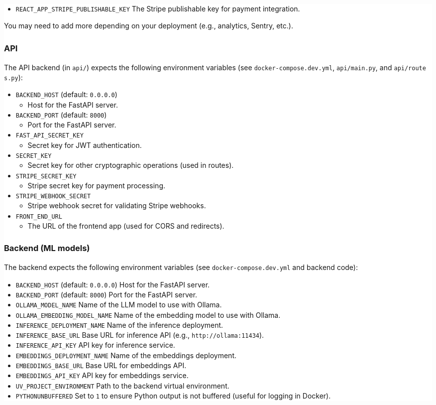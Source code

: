 - `REACT_APP_STRIPE_PUBLISHABLE_KEY`
  The Stripe publishable key for payment integration.

You may need to add more depending on your deployment (e.g., analytics, Sentry, etc.).

### API

The API backend (in `api/`) expects the following environment variables (see `docker-compose.dev.yml`, `api/main.py`, and `api/routes.py`):

- `BACKEND_HOST` (default: `0.0.0.0`)
  - Host for the FastAPI server.
- `BACKEND_PORT` (default: `8000`)
  - Port for the FastAPI server.
- `FAST_API_SECRET_KEY`
  - Secret key for JWT authentication.
- `SECRET_KEY`
  - Secret key for other cryptographic operations (used in routes).
- `STRIPE_SECRET_KEY`
  - Stripe secret key for payment processing.
- `STRIPE_WEBHOOK_SECRET`
  - Stripe webhook secret for validating Stripe webhooks.
- `FRONT_END_URL`
  - The URL of the frontend app (used for CORS and redirects).

### Backend (ML models)

The backend expects the following environment variables (see `docker-compose.dev.yml` and backend code):

- `BACKEND_HOST` (default: `0.0.0.0`)
  Host for the FastAPI server.
- `BACKEND_PORT` (default: `8000`)
  Port for the FastAPI server.
- `OLLAMA_MODEL_NAME`
  Name of the LLM model to use with Ollama.
- `OLLAMA_EMBEDDING_MODEL_NAME`
  Name of the embedding model to use with Ollama.
- `INFERENCE_DEPLOYMENT_NAME`
  Name of the inference deployment.
- `INFERENCE_BASE_URL`
  Base URL for inference API (e.g., `http://ollama:11434`).
- `INFERENCE_API_KEY`
  API key for inference service.
- `EMBEDDINGS_DEPLOYMENT_NAME`
  Name of the embeddings deployment.
- `EMBEDDINGS_BASE_URL`
  Base URL for embeddings API.
- `EMBEDDINGS_API_KEY`
  API key for embeddings service.
- `UV_PROJECT_ENVIRONMENT`
  Path to the backend virtual environment.
- `PYTHONUNBUFFERED`
  Set to `1` to ensure Python output is not buffered (useful for logging in Docker).
